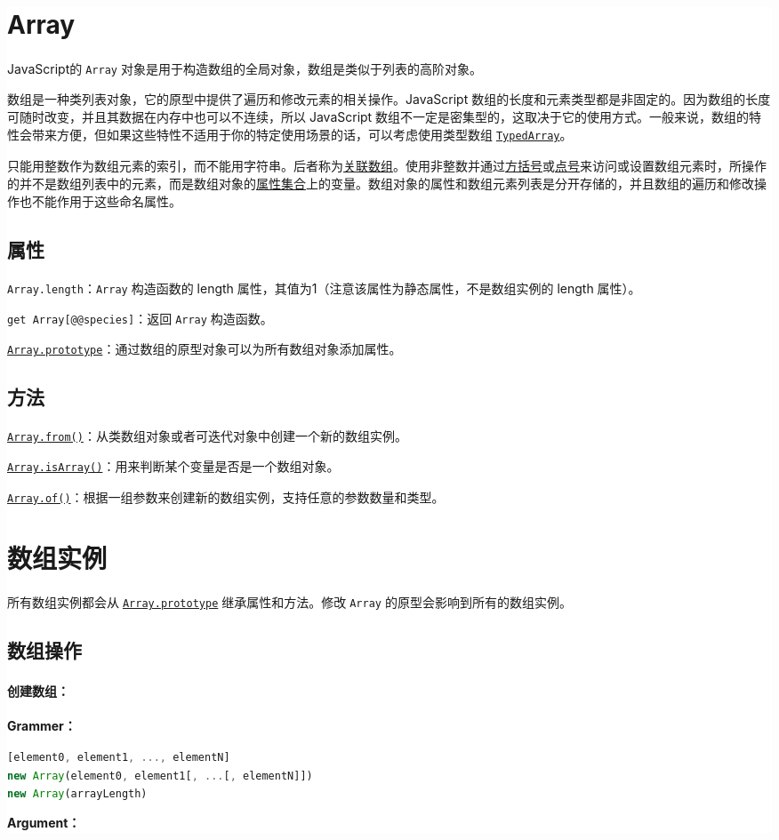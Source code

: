 # Array

JavaScript的 `Array` 对象是用于构造数组的全局对象，数组是类似于列表的高阶对象。

数组是一种类列表对象，它的原型中提供了遍历和修改元素的相关操作。JavaScript 数组的长度和元素类型都是非固定的。因为数组的长度可随时改变，并且其数据在内存中也可以不连续，所以 JavaScript 数组不一定是密集型的，这取决于它的使用方式。一般来说，数组的特性会带来方便，但如果这些特性不适用于你的特定使用场景的话，可以考虑使用类型数组 [`TypedArray`](https://developer.mozilla.org/zh-CN/docs/Web/JavaScript/Reference/Global_Objects/TypedArray)。

只能用整数作为数组元素的索引，而不能用字符串。后者称为[关联数组](https://en.wikipedia.org/wiki/Associative_array)。使用非整数并通过[方括号](https://developer.mozilla.org/zh-CN/docs/Web/JavaScript/Guide/Working_with_Objects#Objects_and_properties)或[点号](https://developer.mozilla.org/zh-CN/docs/Web/JavaScript/Reference/Operators/Property_Accessors)来访问或设置数组元素时，所操作的并不是数组列表中的元素，而是数组对象的[属性集合](https://developer.mozilla.org/zh-CN/docs/Web/JavaScript/Data_structures#Properties)上的变量。数组对象的属性和数组元素列表是分开存储的，并且数组的遍历和修改操作也不能作用于这些命名属性。

## 属性

`Array.length`：`Array` 构造函数的 length 属性，其值为1（注意该属性为静态属性，不是数组实例的 length 属性）。

`get Array[@@species]`：返回 `Array` 构造函数。

[`Array.prototype`](https://developer.mozilla.org/zh-CN/docs/Web/JavaScript/Reference/Global_Objects/Array/prototype)：通过数组的原型对象可以为所有数组对象添加属性。

## 方法

[`Array.from()`](https://developer.mozilla.org/zh-CN/docs/Web/JavaScript/Reference/Global_Objects/Array/from)：从类数组对象或者可迭代对象中创建一个新的数组实例。

[`Array.isArray()`](https://developer.mozilla.org/zh-CN/docs/Web/JavaScript/Reference/Global_Objects/Array/isArray)：用来判断某个变量是否是一个数组对象。

[`Array.of()`](https://developer.mozilla.org/zh-CN/docs/Web/JavaScript/Reference/Global_Objects/Array/of)：根据一组参数来创建新的数组实例，支持任意的参数数量和类型。



# 数组实例

所有数组实例都会从 [`Array.prototype`](https://developer.mozilla.org/zh-CN/docs/Web/JavaScript/Reference/Global_Objects/Array/prototype) 继承属性和方法。修改 `Array` 的原型会影响到所有的数组实例。

## 数组操作

#### 创建数组：

**Grammer：**

```js
[element0, element1, ..., elementN]
new Array(element0, element1[, ...[, elementN]])
new Array(arrayLength)
```

**Argument：**

